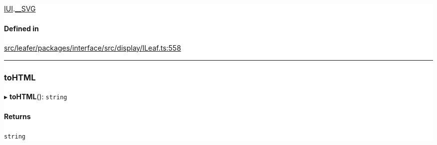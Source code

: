 [IUI](IUI.md).[__SVG](IUI.md#__svg)

#### Defined in

[src/leafer/packages/interface/src/display/ILeaf.ts:558](https://github.com/leaferjs/leafer/blob/c0a3cd1f6ba179c1348a90558ab02097cb535d9a/packages/interface/src/display/ILeaf.ts#L558)

___

### toHTML

▸ **toHTML**(): `string`

#### Returns

`string`

